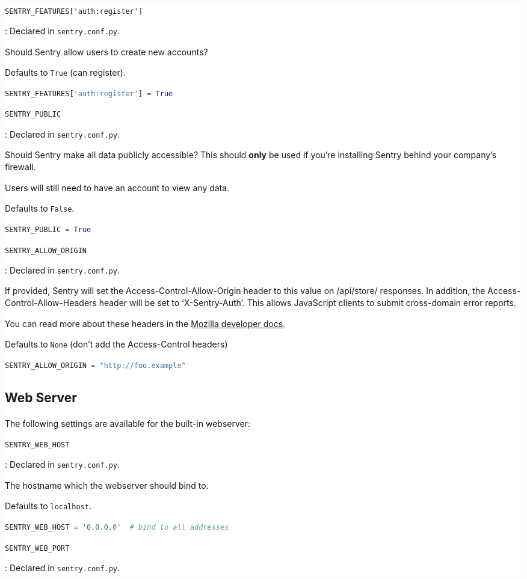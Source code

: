 `SENTRY_FEATURES['auth:register']`

: Declared in `sentry.conf.py`.

  Should Sentry allow users to create new accounts?

  Defaults to `True` (can register).

  ```python
  SENTRY_FEATURES['auth:register'] = True
  ```

`SENTRY_PUBLIC`

: Declared in `sentry.conf.py`.

  Should Sentry make all data publicly accessible? This should **only** be used if you’re installing Sentry behind your company’s firewall.

  Users will still need to have an account to view any data.

  Defaults to `False`.

  ```python
  SENTRY_PUBLIC = True
  ```

`SENTRY_ALLOW_ORIGIN`

: Declared in `sentry.conf.py`.

  If provided, Sentry will set the Access-Control-Allow-Origin header to this value on /api/store/ responses. In addition, the Access-Control-Allow-Headers header will be set to ‘X-Sentry-Auth’. This allows JavaScript clients to submit cross-domain error reports.

  You can read more about these headers in the [Mozilla developer docs](https://developer.mozilla.org/en-US/docs/Web/HTTP/CORS).

  Defaults to `None` (don’t add the Access-Control headers)

  ```python
  SENTRY_ALLOW_ORIGIN = "http://foo.example"
  ```

## Web Server

The following settings are available for the built-in webserver:

`SENTRY_WEB_HOST`

: Declared in `sentry.conf.py`.

  The hostname which the webserver should bind to.

  Defaults to `localhost`.

  ```python
  SENTRY_WEB_HOST = '0.0.0.0'  # bind to all addresses
  ```

`SENTRY_WEB_PORT`

: Declared in `sentry.conf.py`.
